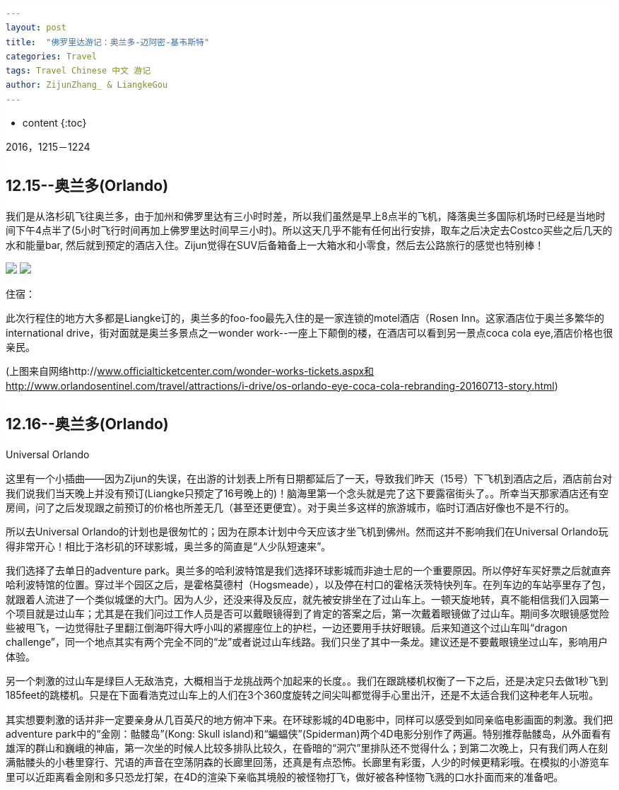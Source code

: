 ```yaml
---
layout: post
title:  "佛罗里达游记：奥兰多-迈阿密-基韦斯特"
categories: Travel
tags: Travel Chinese 中文 游记
author: ZijunZhang_ & LiangkeGou
---
```


* content
{:toc}

2016，1215－1224

## 12.15--奥兰多(Orlando)
我们是从洛杉矶飞往奥兰多，由于加州和佛罗里达有三小时时差，所以我们虽然是早上8点半的飞机，降落奥兰多国际机场时已经是当地时间下午4点半了(5小时飞行时间再加上佛罗里达时间早三小时)。所以这天几乎不能有任何出行安排，取车之后决定去Costco买些之后几天的水和能量bar, 然后就到预定的酒店入住。Zijun觉得在SUV后备箱备上一大箱水和小零食，然后去公路旅行的感觉也特别棒！

<img src="https://zzjandglk.files.wordpress.com/2016/12/wonderworks1.jpg" height="250" />
<img src="https://zzjandglk.files.wordpress.com/2016/12/orl-orlando-shooting-eye-os0039079779-20160612.jpg" height="250" />



住宿：

此次行程住的地方大多都是Liangke订的，奥兰多的foo-foo最先入住的是一家连锁的motel酒店（Rosen Inn。这家酒店位于奥兰多繁华的international drive，街对面就是奥兰多景点之一wonder work--一座上下颠倒的楼，在酒店可以看到另一景点coca cola eye,酒店价格也很亲民。

>
(上图来自网络http://www.officialticketcenter.com/wonder-works-tickets.aspx和http://www.orlandosentinel.com/travel/attractions/i-drive/os-orlando-eye-coca-cola-rebranding-20160713-story.html)

## 12.16--奥兰多(Orlando)
Universal Orlando

这里有一个小插曲——因为Zijun的失误，在出游的计划表上所有日期都延后了一天，导致我们昨天（15号）下飞机到酒店之后，酒店前台对我们说我们当天晚上并没有预订(Liangke只预定了16号晚上的)！脑海里第一个念头就是完了这下要露宿街头了。。所幸当天那家酒店还有空房间，问了之后发现跟之前预订的价格也所差无几（甚至还更便宜）。对于奥兰多这样的旅游城市，临时订酒店好像也不是不行的。

所以去Universal Orlando的计划也是很匆忙的；因为在原本计划中今天应该才坐飞机到佛州。然而这并不影响我们在Universal Orlando玩得非常开心！相比于洛杉矶的环球影城，奥兰多的简直是“人少队短速来”。

我们选择了去单日的adventure park。奥兰多的哈利波特馆是我们选择环球影城而非迪士尼的一个重要原因。所以停好车买好票之后就直奔哈利波特馆的位置。穿过半个园区之后，是霍格莫德村（Hogsmeade），以及停在村口的霍格沃茨特快列车。在列车边的车站亭里存了包，就跟着人流进了一个类似城堡的大门。因为人少，还没来得及反应，就先被安排坐在了过山车上。一顿天旋地转，真不能相信我们入园第一个项目就是过山车；尤其是在我们问过工作人员是否可以戴眼镜得到了肯定的答案之后，第一次戴着眼镜做了过山车。期间多次眼镜感觉险些被甩飞，一边觉得肚子里翻江倒海吓得大呼小叫的紧握座位上的护栏，一边还要用手扶好眼镜。后来知道这个过山车叫“dragon challenge”，同一个地点其实有两个完全不同的“龙”或者说过山车线路。我们只坐了其中一条龙。建议还是不要戴眼镜坐过山车，影响用户体验。

另一个刺激的过山车是绿巨人无敌浩克，大概相当于龙挑战两个加起来的长度。。我们在跟跳楼机权衡了一下之后，还是决定只去做1秒飞到185feet的跳楼机。只是在下面看浩克过山车上的人们在3个360度旋转之间尖叫都觉得手心里出汗，还是不太适合我们这种老年人玩啦。

其实想要刺激的话并非一定要亲身从几百英尺的地方俯冲下来。在环球影城的4D电影中，同样可以感受到如同亲临电影画面的刺激。我们把adventure park中的“金刚：骷髅岛”(Kong: Skull island)和“蝙蝠侠”(Spiderman)两个4D电影分别作了两遍。特别推荐骷髅岛，从外面看有雄浑的群山和巍峨的神庙，第一次坐的时候人比较多排队比较久，在昏暗的“洞穴”里排队还不觉得什么；到第二次晚上，只有我们两人在刻满骷髅头的小巷里穿行、咒语的声音在空荡阴森的长廊里回荡，还真是有点恐怖。长廊里有彩蛋，人少的时候更精彩哦。在模拟的小游览车里可以近距离看金刚和多只恐龙打架，在4D的渲染下亲临其境般的被怪物打飞，做好被各种怪物飞溅的口水扑面而来的准备吧。
